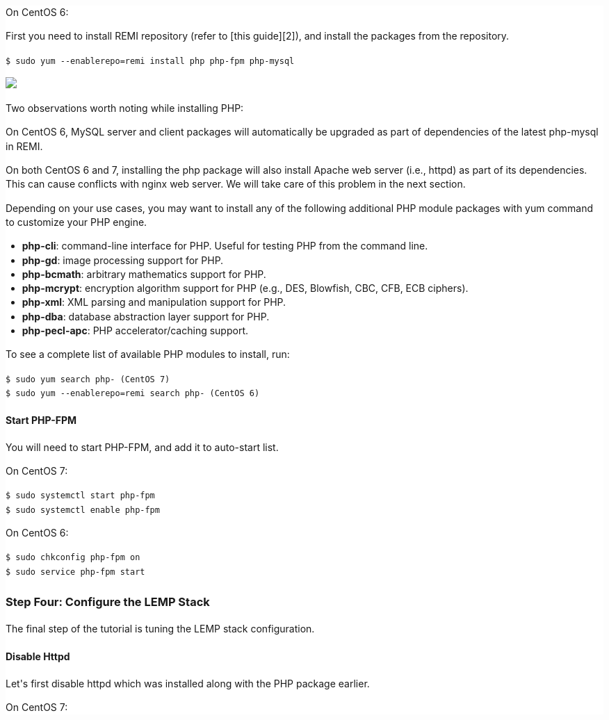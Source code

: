 On CentOS 6:

First you need to install REMI repository (refer to [this guide][2]), and install the packages from the repository.

    $ sudo yum --enablerepo=remi install php php-fpm php-mysql 

![](https://farm4.staticflickr.com/3934/15644566121_60cbaab8b7_z.jpg)

Two observations worth noting while installing PHP:

On CentOS 6, MySQL server and client packages will automatically be upgraded as part of dependencies of the latest php-mysql in REMI.

On both CentOS 6 and 7, installing the php package will also install Apache web server (i.e., httpd) as part of its dependencies. This can cause conflicts with nginx web server. We will take care of this problem in the next section.

Depending on your use cases, you may want to install any of the following additional PHP module packages with yum command to customize your PHP engine.

- **php-cli**: command-line interface for PHP. Useful for testing PHP from the command line.
- **php-gd**: image processing support for PHP.
- **php-bcmath**: arbitrary mathematics support for PHP.
- **php-mcrypt**: encryption algorithm support for PHP (e.g., DES, Blowfish, CBC, CFB, ECB ciphers).
- **php-xml**: XML parsing and manipulation support for PHP.
- **php-dba**: database abstraction layer support for PHP.
- **php-pecl-apc**: PHP accelerator/caching support. 

To see a complete list of available PHP modules to install, run:

    $ sudo yum search php- (CentOS 7)
    $ sudo yum --enablerepo=remi search php- (CentOS 6)

#### Start PHP-FPM ####

You will need to start PHP-FPM, and add it to auto-start list.

On CentOS 7:

    $ sudo systemctl start php-fpm
    $ sudo systemctl enable php-fpm

On CentOS 6:

    $ sudo chkconfig php-fpm on
    $ sudo service php-fpm start 

### Step Four: Configure the LEMP Stack ###

The final step of the tutorial is tuning the LEMP stack configuration.

#### Disable Httpd ####

Let's first disable httpd which was installed along with the PHP package earlier.

On CentOS 7:
